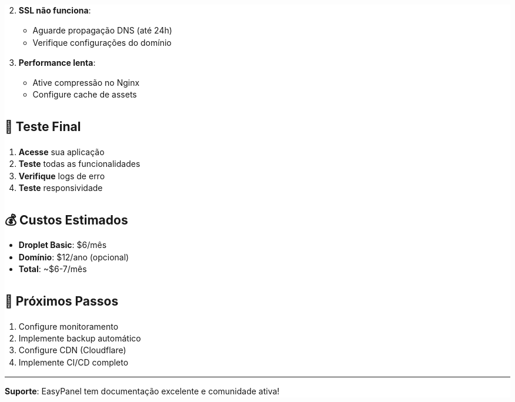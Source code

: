 2. **SSL não funciona**:
   - Aguarde propagação DNS (até 24h)
   - Verifique configurações do domínio

3. **Performance lenta**:
   - Ative compressão no Nginx
   - Configure cache de assets

## 📱 Teste Final

1. **Acesse** sua aplicação
2. **Teste** todas as funcionalidades
3. **Verifique** logs de erro
4. **Teste** responsividade

## 💰 Custos Estimados

- **Droplet Basic**: $6/mês
- **Domínio**: $12/ano (opcional)
- **Total**: ~$6-7/mês

## 🎉 Próximos Passos

1. Configure monitoramento
2. Implemente backup automático
3. Configure CDN (Cloudflare)
4. Implemente CI/CD completo

---

**Suporte**: EasyPanel tem documentação excelente e comunidade ativa! 